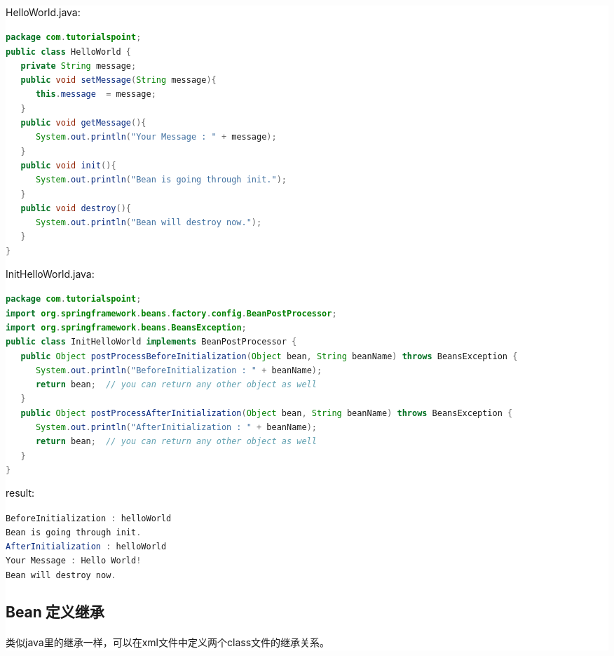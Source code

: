 HelloWorld.java:

```java
package com.tutorialspoint;
public class HelloWorld {
   private String message;
   public void setMessage(String message){
      this.message  = message;
   }
   public void getMessage(){
      System.out.println("Your Message : " + message);
   }
   public void init(){
      System.out.println("Bean is going through init.");
   }
   public void destroy(){
      System.out.println("Bean will destroy now.");
   }
}
```

InitHelloWorld.java:

```java
package com.tutorialspoint;
import org.springframework.beans.factory.config.BeanPostProcessor;
import org.springframework.beans.BeansException;
public class InitHelloWorld implements BeanPostProcessor {
   public Object postProcessBeforeInitialization(Object bean, String beanName) throws BeansException {
      System.out.println("BeforeInitialization : " + beanName);
      return bean;  // you can return any other object as well
   }
   public Object postProcessAfterInitialization(Object bean, String beanName) throws BeansException {
      System.out.println("AfterInitialization : " + beanName);
      return bean;  // you can return any other object as well
   }
}
```

result:

```java
BeforeInitialization : helloWorld
Bean is going through init.
AfterInitialization : helloWorld
Your Message : Hello World!
Bean will destroy now.
```

## Bean 定义继承

类似java里的继承一样，可以在xml文件中定义两个class文件的继承关系。
